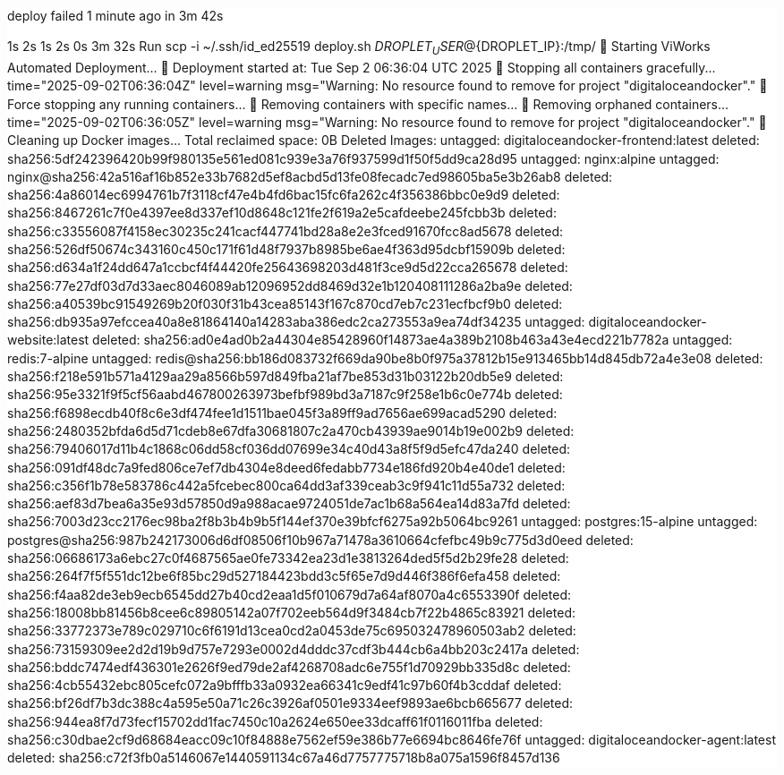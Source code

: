 deploy
failed 1 minute ago in 3m 42s

1s
2s
1s
2s
0s
3m 32s
Run scp -i ~/.ssh/id_ed25519 deploy.sh ${DROPLET_USER}@${DROPLET_IP}:/tmp/
🚀 Starting ViWorks Automated Deployment...
📅 Deployment started at: Tue Sep  2 06:36:04 UTC 2025
🛑 Stopping all containers gracefully...
time="2025-09-02T06:36:04Z" level=warning msg="Warning: No resource found to remove for project \"digitaloceandocker\"."
🛑 Force stopping any running containers...
🧹 Removing containers with specific names...
🧹 Removing orphaned containers...
time="2025-09-02T06:36:05Z" level=warning msg="Warning: No resource found to remove for project \"digitaloceandocker\"."
🧹 Cleaning up Docker images...
Total reclaimed space: 0B
Deleted Images:
untagged: digitaloceandocker-frontend:latest
deleted: sha256:5df242396420b99f980135e561ed081c939e3a76f937599d1f50f5dd9ca28d95
untagged: nginx:alpine
untagged: nginx@sha256:42a516af16b852e33b7682d5ef8acbd5d13fe08fecadc7ed98605ba5e3b26ab8
deleted: sha256:4a86014ec6994761b7f3118cf47e4b4fd6bac15fc6fa262c4f356386bbc0e9d9
deleted: sha256:8467261c7f0e4397ee8d337ef10d8648c121fe2f619a2e5cafdeebe245fcbb3b
deleted: sha256:c33556087f4158ec30235c241cacf447741bd28a8e2e3fced91670fcc8ad5678
deleted: sha256:526df50674c343160c450c171f61d48f7937b8985be6ae4f363d95dcbf15909b
deleted: sha256:d634a1f24dd647a1ccbcf4f44420fe25643698203d481f3ce9d5d22cca265678
deleted: sha256:77e27df03d7d33aec8046089ab12096952dd8469d32e1b120408111286a2ba9e
deleted: sha256:a40539bc91549269b20f030f31b43cea85143f167c870cd7eb7c231ecfbcf9b0
deleted: sha256:db935a97efccea40a8e81864140a14283aba386edc2ca273553a9ea74df34235
untagged: digitaloceandocker-website:latest
deleted: sha256:ad0e4ad0b2a44304e85428960f14873ae4a389b2108b463a43e4ecd221b7782a
untagged: redis:7-alpine
untagged: redis@sha256:bb186d083732f669da90be8b0f975a37812b15e913465bb14d845db72a4e3e08
deleted: sha256:f218e591b571a4129aa29a8566b597d849fba21af7be853d31b03122b20db5e9
deleted: sha256:95e3321f9f5cf56aabd467800263973befbf989bd3a7187c9f258e1b6c0e774b
deleted: sha256:f6898ecdb40f8c6e3df474fee1d1511bae045f3a89ff9ad7656ae699acad5290
deleted: sha256:2480352bfda6d5d71cdeb8e67dfa30681807c2a470cb43939ae9014b19e002b9
deleted: sha256:79406017d11b4c1868c06dd58cf036dd07699e34c40d43a8f5f9d5efc47da240
deleted: sha256:091df48dc7a9fed806ce7ef7db4304e8deed6fedabb7734e186fd920b4e40de1
deleted: sha256:c356f1b78e583786c442a5fcebec800ca64dd3af339ceab3c9f941c11d55a732
deleted: sha256:aef83d7bea6a35e93d57850d9a988acae9724051de7ac1b68a564ea14d83a7fd
deleted: sha256:7003d23cc2176ec98ba2f8b3b4b9b5f144ef370e39bfcf6275a92b5064bc9261
untagged: postgres:15-alpine
untagged: postgres@sha256:987b242173006d6df08506f10b967a71478a3610664cfefbc49b9c775d3d0eed
deleted: sha256:06686173a6ebc27c0f4687565ae0fe73342ea23d1e3813264ded5f5d2b29fe28
deleted: sha256:264f7f5f551dc12be6f85bc29d527184423bdd3c5f65e7d9d446f386f6efa458
deleted: sha256:f4aa82de3eb9ecb6545dd27b40cd2eaa1d5f010679d7a64af8070a4c6553390f
deleted: sha256:18008bb81456b8cee6c89805142a07f702eeb564d9f3484cb7f22b4865c83921
deleted: sha256:33772373e789c029710c6f6191d13cea0cd2a0453de75c695032478960503ab2
deleted: sha256:73159309ee2d2d19b9d757e7293e0002d4dddc37cdf3b444cb6a4bb203c2417a
deleted: sha256:bddc7474edf436301e2626f9ed79de2af4268708adc6e755f1d70929bb335d8c
deleted: sha256:4cb55432ebc805cefc072a9bfffb33a0932ea66341c9edf41c97b60f4b3cddaf
deleted: sha256:bf26df7b3dc388c4a595e50a71c26c3926af0501e9334eef9893ae6bcb665677
deleted: sha256:944ea8f7d73fecf15702dd1fac7450c10a2624e650ee33dcaff61f0116011fba
deleted: sha256:c30dbae2cf9d68684eacc09c10f84888e7562ef59e386b77e6694bc8646fe76f
untagged: digitaloceandocker-agent:latest
deleted: sha256:c72f3fb0a5146067e1440591134c67a46d7757775718b8a075a1596f8457d136
